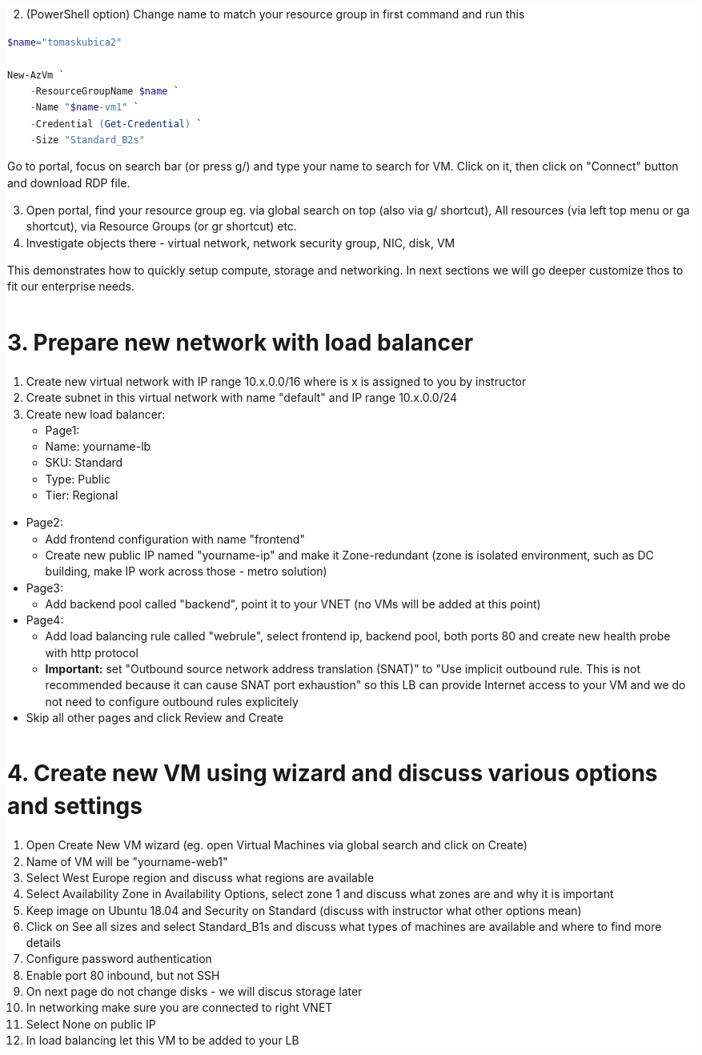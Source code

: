 2. (PowerShell option) Change name to match your resource group in first command and run this

```powershell
$name="tomaskubica2"

New-AzVm `
    -ResourceGroupName $name `
    -Name "$name-vm1" `
    -Credential (Get-Credential) `
    -Size "Standard_B2s" 
```

Go to portal, focus on search bar (or press g/) and type your name to search for VM. Click on it, then click on "Connect" button and download RDP file.

3. Open portal, find your resource group eg. via global search on top (also via g/ shortcut), All resources (via left top menu or ga shortcut), via Resource Groups (or gr shortcut) etc.
4. Investigate objects there - virtual network, network security group, NIC, disk, VM

This demonstrates how to quickly setup compute, storage and networking. In next sections we will go deeper customize thos to fit our enterprise needs.

# 3. Prepare new network with load balancer
1. Create new virtual network with IP range 10.x.0.0/16 where is x is assigned to you by instructor
2. Create subnet in this virtual network with name "default" and IP range 10.x.0.0/24
3. Create new load balancer:
   - Page1:
    - Name: yourname-lb
    - SKU: Standard
    - Type: Public
    - Tier: Regional
  - Page2:
      - Add frontend configuration with name "frontend"
      - Create new public IP named "yourname-ip" and make it Zone-redundant (zone is isolated environment, such as DC building, make IP work across those - metro solution)
  - Page3:
      - Add backend pool called "backend", point it to your VNET (no VMs will be added at this point) 
  - Page4:
      - Add load balancing rule called "webrule", select frontend ip, backend pool, both ports 80 and create new health probe with http protocol
      - **Important:** set "Outbound source network address translation (SNAT)" to "Use implicit outbound rule. This is not recommended because it can cause SNAT port exhaustion" so this LB can provide Internet access to your VM and we do not need to configure outbound rules explicitely
  - Skip all other pages and click Review and Create

# 4. Create new VM using wizard and discuss various options and settings
1. Open Create New VM wizard (eg. open Virtual Machines via global search and click on Create)
2. Name of VM will be "yourname-web1"
3. Select West Europe region and discuss what regions are available
4. Select Availability Zone in Availability Options, select zone 1 and discuss what zones are and why it is important
5. Keep image on Ubuntu 18.04 and Security on Standard (discuss with instructor what other options mean)
6. Click on See all sizes and select Standard_B1s and discuss what types of machines are available and where to find more details
7. Configure password authentication
8. Enable port 80 inbound, but not SSH
9. On next page do not change disks - we will discus storage later
10. In networking make sure you are connected to right VNET
11. Select None on public IP
12. In load balancing let this VM to be added to your LB